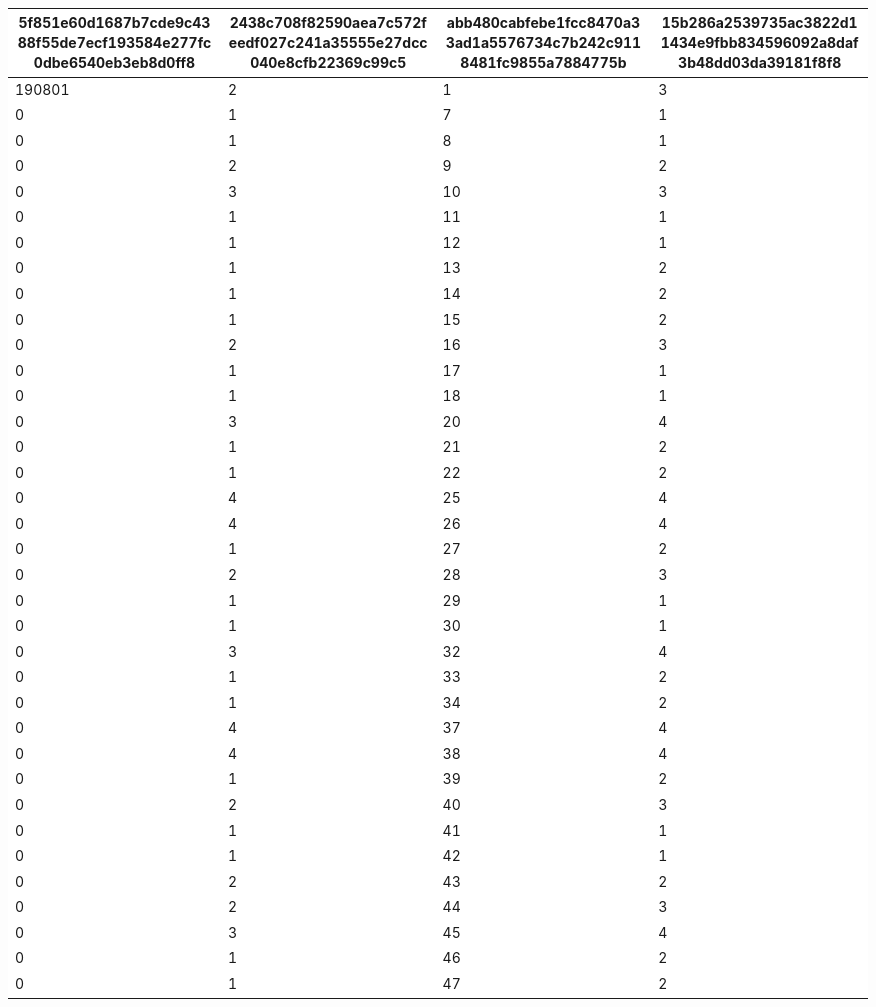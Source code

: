 |5f851e60d1687b7cde9c4388f55de7ecf193584e277fc0dbe6540eb3eb8d0ff8|2438c708f82590aea7c572feedf027c241a35555e27dcc040e8cfb22369c99c5|abb480cabfebe1fcc8470a33ad1a5576734c7b242c9118481fc9855a7884775b|15b286a2539735ac3822d11434e9fbb834596092a8daf3b48dd03da39181f8f8|
| --- | --- | --- | --- |
|190801|2|1|3|
|0|1|7|1|
|0|1|8|1|
|0|2|9|2|
|0|3|10|3|
|0|1|11|1|
|0|1|12|1|
|0|1|13|2|
|0|1|14|2|
|0|1|15|2|
|0|2|16|3|
|0|1|17|1|
|0|1|18|1|
|0|3|20|4|
|0|1|21|2|
|0|1|22|2|
|0|4|25|4|
|0|4|26|4|
|0|1|27|2|
|0|2|28|3|
|0|1|29|1|
|0|1|30|1|
|0|3|32|4|
|0|1|33|2|
|0|1|34|2|
|0|4|37|4|
|0|4|38|4|
|0|1|39|2|
|0|2|40|3|
|0|1|41|1|
|0|1|42|1|
|0|2|43|2|
|0|2|44|3|
|0|3|45|4|
|0|1|46|2|
|0|1|47|2|